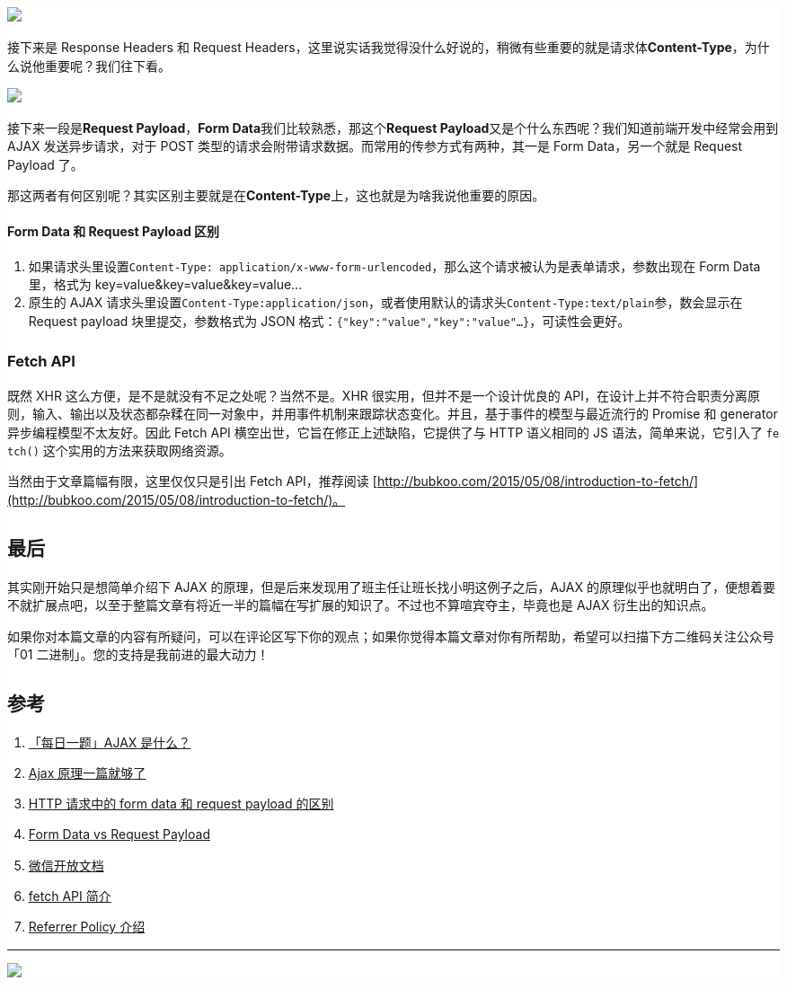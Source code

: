 ![](https://upload-images.jianshu.io/upload_images/5666077-d5149867577d3b8d.jpg?imageMogr2/auto-orient/strip%7CimageView2/2/w/1240)

接下来是 Response Headers 和 Request Headers，这里说实话我觉得没什么好说的，稍微有些重要的就是请求体**Content-Type**，为什么说他重要呢？我们往下看。

![](https://upload-images.jianshu.io/upload_images/5666077-7575e5856ab16c69.jpg?imageMogr2/auto-orient/strip%7CimageView2/2/w/1240)

接下来一段是**Request Payload**，**Form Data**我们比较熟悉，那这个**Request Payload**又是个什么东西呢？我们知道前端开发中经常会用到 AJAX 发送异步请求，对于 POST 类型的请求会附带请求数据。而常用的传参方式有两种，其一是 Form Data，另一个就是 Request Payload 了。

那这两者有何区别呢？其实区别主要就是在**Content-Type**上，这也就是为啥我说他重要的原因。

#### Form Data 和 Request Payload 区别

1. 如果请求头里设置`Content-Type: application/x-www-form-urlencoded`，那么这个请求被认为是表单请求，参数出现在 Form Data 里，格式为 key=value&key=value&key=value...
2. 原生的 AJAX 请求头里设置`Content-Type:application/json`，或者使用默认的请求头`Content-Type:text/plain`参，数会显示在 Request payload 块里提交，参数格式为 JSON 格式：`{"key":"value","key":"value"…}`，可读性会更好。

### Fetch API

既然 XHR 这么方便，是不是就没有不足之处呢？当然不是。XHR 很实用，但并不是一个设计优良的 API，在设计上并不符合职责分离原则，输入、输出以及状态都杂糅在同一对象中，并用事件机制来跟踪状态变化。并且，基于事件的模型与最近流行的 Promise 和 generator 异步编程模型不太友好。因此 Fetch API 横空出世，它旨在修正上述缺陷，它提供了与 HTTP 语义相同的 JS 语法，简单来说，它引入了 `fetch()` 这个实用的方法来获取网络资源。

当然由于文章篇幅有限，这里仅仅只是引出 Fetch API，推荐阅读 [http://bubkoo.com/2015/05/08/introduction-to-fetch/](http://bubkoo.com/2015/05/08/introduction-to-fetch/)。

## 最后

其实刚开始只是想简单介绍下 AJAX 的原理，但是后来发现用了班主任让班长找小明这例子之后，AJAX 的原理似乎也就明白了，便想着要不就扩展点吧，以至于整篇文章有将近一半的篇幅在写扩展的知识了。不过也不算喧宾夺主，毕竟也是 AJAX 衍生出的知识点。

如果你对本篇文章的内容有所疑问，可以在评论区写下你的观点；如果你觉得本篇文章对你有所帮助，希望可以扫描下方二维码关注公众号「01 二进制」。您的支持是我前进的最大动力！

## 参考

1. [「每日一题」AJAX 是什么？](https://zhuanlan.zhihu.com/p/22564745)

2. [Ajax 原理一篇就够了](https://juejin.im/post/5b1cebece51d4506ae71addf)
3. [HTTP 请求中的 form data 和 request payload 的区别](https://www.cnblogs.com/btgyoyo/p/6141480.html)
4. [Form Data vs Request Payload](http://xiaobaoqiu.github.io/blog/2014/09/04/form-data-vs-request-payload/)
5. [微信开放文档](https://developers.weixin.qq.com/miniprogram/dev/api/network/request/wx.request.html)
6. [fetch API 简介](http://bubkoo.com/2015/05/08/introduction-to-fetch/)
7. [Referrer Policy 介绍](https://imququ.com/post/referrer-policy.html)

---

![](https://upload-images.jianshu.io/upload_images/5666077-e3a4d5b87f8ef4d4.jpg?imageMogr2/auto-orient/strip%7CimageView2/2/w/1240)
